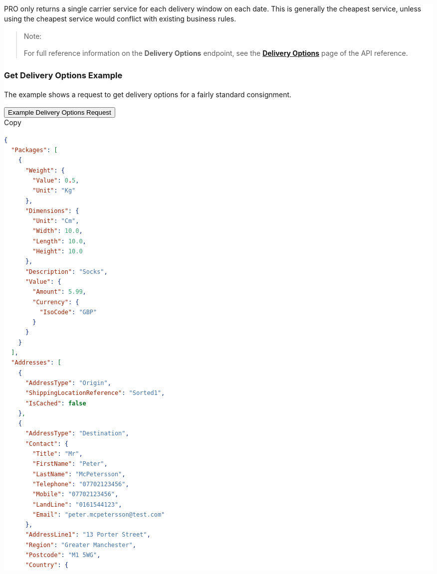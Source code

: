 PRO only returns a single carrier service for each delivery window on each date. This is generally the cheapest service, unless using the cheapest service would conflict with existing business rules. 

> <span class="note-header">Note:</span>
>
>  For full reference information on the <strong>Delivery Options</strong> endpoint, see the <strong><a href="https://docs.electioapp.com/#/api/DeliveryOptions">Delivery Options</a></strong> page of the API reference.

### Get Delivery Options Example

The example shows a request to get delivery options for a fairly standard consignment. 

<div class="tab">
    <button class="staticTabButton">Example Delivery Options Request</button>
    <div class="copybutton" onclick="CopyToClipboard(this, 'DelOptionsRequest')"><span class='glyphicon glyphicon-copy'></span><span class='copy'>Copy</span></div>
</div>

<div id="DelOptionsRequest" class="staticTabContent" onclick="CopyToClipboard(this, 'DelOptionsRequest')">

```json
{
  "Packages": [
    {
      "Weight": {
        "Value": 0.5,
        "Unit": "Kg"
      },
      "Dimensions": {
        "Unit": "Cm",
        "Width": 10.0,
        "Length": 10.0,
        "Height": 10.0
      },
      "Description": "Socks",
      "Value": {
        "Amount": 5.99,
        "Currency": {
          "IsoCode": "GBP"
        }
      }
    }  
  ],
  "Addresses": [
    {
      "AddressType": "Origin",
      "ShippingLocationReference": "Sorted1",
      "IsCached": false
    },
    {
      "AddressType": "Destination",
      "Contact": {
        "Title": "Mr",
        "FirstName": "Peter",
        "LastName": "McPetersson",
        "Telephone": "07702123456",
        "Mobile": "07702123456",
        "LandLine": "0161544123",
        "Email": "peter.mcpetersson@test.com"
      },
      "AddressLine1": "13 Porter Street",
      "Region": "Greater Manchester",
      "Postcode": "M1 5WG",
      "Country": {
```